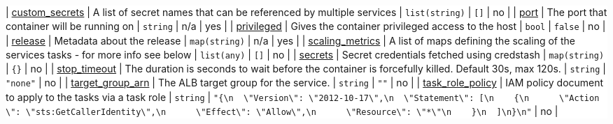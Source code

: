 | <a name="input_custom_secrets"></a> [custom\_secrets](#input\_custom\_secrets)                                                                    | A list of secret names that can be referenced by multiple services                                                                                                                                                        | `list(string)`                                          | `[]`                                                                                                                                                                                     |    no    |
| <a name="input_port"></a> [port](#input\_port)                                                                                                          | The port that container will be running on                                                                                                                                                                                                    | `string`                                                | n/a                                                                                                                                                                                      |   yes    |
| <a name="input_privileged"></a> [privileged](#input\_privileged)                                                                                        | Gives the container privileged access to the host                                                                                                                                                                                             | `bool`                                                  | `false`                                                                                                                                                                                  |    no    |
| <a name="input_release"></a> [release](#input\_release)                                                                                                 | Metadata about the release                                                                                                                                                                                                                    | `map(string)`                                           | n/a                                                                                                                                                                                      |   yes    |
| <a name="input_scaling_metrics"></a> [scaling\_metrics](#input\_scaling\_metrics)                                                                       | A list of maps defining the scaling of the services tasks - for more info see below                                                                                                                                                           | `list(any)`                                             | `[]`                                                                                                                                                                                     |    no    |
| <a name="input_secrets"></a> [secrets](#input\_secrets)                                                                                                 | Secret credentials fetched using credstash                                                                                                                                                                                                    | `map(string)`                                           | `{}`                                                                                                                                                                                     |    no    |
| <a name="input_stop_timeout"></a> [stop\_timeout](#input\_stop\_timeout)                                                                                | The duration is seconds to wait before the container is forcefully killed. Default 30s, max 120s.                                                                                                                                             | `string`                                                | `"none"`                                                                                                                                                                                 |    no    |
| <a name="input_target_group_arn"></a> [target\_group\_arn](#input\_target\_group\_arn)                                                                  | The ALB target group for the service.                                                                                                                                                                                                         | `string`                                                | `""`                                                                                                                                                                                     |    no    |
| <a name="input_task_role_policy"></a> [task\_role\_policy](#input\_task\_role\_policy)                                                                  | IAM policy document to apply to the tasks via a task role                                                                                                                                                                                     | `string`                                                | `"{\n  \"Version\": \"2012-10-17\",\n  \"Statement\": [\n    {\n      \"Action\": \"sts:GetCallerIdentity\",\n      \"Effect\": \"Allow\",\n      \"Resource\": \"*\"\n    }\n  ]\n}\n"` |    no    |